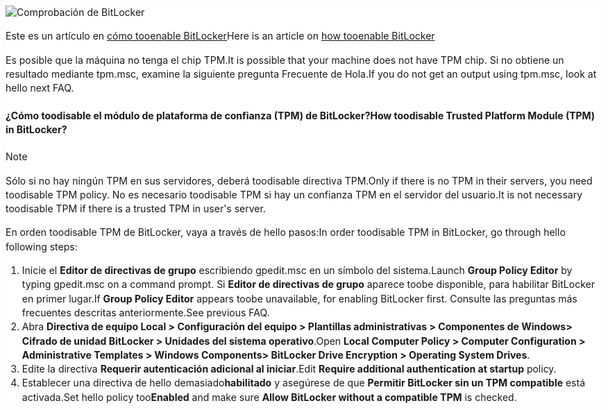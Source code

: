 ![Comprobación de BitLocker](./media/storage-import-export-tool-preparing-hard-drives-import/BitLocker.png)

<span data-ttu-id="64df7-401">Este es un artículo en [cómo tooenable BitLocker](https://technet.microsoft.com/library/cc766295.aspx)</span><span class="sxs-lookup"><span data-stu-id="64df7-401">Here is an article on [how tooenable BitLocker](https://technet.microsoft.com/library/cc766295.aspx)</span></span>

<span data-ttu-id="64df7-402">Es posible que la máquina no tenga el chip TPM.</span><span class="sxs-lookup"><span data-stu-id="64df7-402">It is possible that your machine does not have TPM chip.</span></span> <span data-ttu-id="64df7-403">Si no obtiene un resultado mediante tpm.msc, examine la siguiente pregunta Frecuente de Hola.</span><span class="sxs-lookup"><span data-stu-id="64df7-403">If you do not get an output using tpm.msc, look at hello next FAQ.</span></span>

#### <a name="how-toodisable-trusted-platform-module-tpm-in-bitlocker"></a><span data-ttu-id="64df7-404">¿Cómo toodisable el módulo de plataforma de confianza (TPM) de BitLocker?</span><span class="sxs-lookup"><span data-stu-id="64df7-404">How toodisable Trusted Platform Module (TPM) in BitLocker?</span></span>
> [!NOTE]
> <span data-ttu-id="64df7-405">Sólo si no hay ningún TPM en sus servidores, deberá toodisable directiva TPM.</span><span class="sxs-lookup"><span data-stu-id="64df7-405">Only if there is no TPM in their servers, you need toodisable TPM policy.</span></span> <span data-ttu-id="64df7-406">No es necesario toodisable TPM si hay un confianza TPM en el servidor del usuario.</span><span class="sxs-lookup"><span data-stu-id="64df7-406">It is not necessary toodisable TPM if there is a trusted TPM in user's server.</span></span> 
> 

<span data-ttu-id="64df7-407">En orden toodisable TPM de BitLocker, vaya a través de hello pasos:</span><span class="sxs-lookup"><span data-stu-id="64df7-407">In order toodisable TPM in BitLocker, go through hello following steps:</span></span><br/>
1. <span data-ttu-id="64df7-408">Inicie el **Editor de directivas de grupo** escribiendo gpedit.msc en un símbolo del sistema.</span><span class="sxs-lookup"><span data-stu-id="64df7-408">Launch **Group Policy Editor** by typing gpedit.msc on a command prompt.</span></span> <span data-ttu-id="64df7-409">Si **Editor de directivas de grupo** aparece toobe disponible, para habilitar BitLocker en primer lugar.</span><span class="sxs-lookup"><span data-stu-id="64df7-409">If **Group Policy Editor** appears toobe unavailable, for enabling BitLocker first.</span></span> <span data-ttu-id="64df7-410">Consulte las preguntas más frecuentes descritas anteriormente.</span><span class="sxs-lookup"><span data-stu-id="64df7-410">See previous FAQ.</span></span>
2. <span data-ttu-id="64df7-411">Abra **Directiva de equipo Local &gt; Configuración del equipo &gt; Plantillas administrativas &gt; Componentes de Windows&gt; Cifrado de unidad BitLocker &gt; Unidades del sistema operativo**.</span><span class="sxs-lookup"><span data-stu-id="64df7-411">Open **Local Computer Policy &gt; Computer Configuration &gt; Administrative Templates &gt; Windows Components&gt; BitLocker Drive Encryption &gt; Operating System Drives**.</span></span>
3. <span data-ttu-id="64df7-412">Edite la directiva **Requerir autenticación adicional al iniciar**.</span><span class="sxs-lookup"><span data-stu-id="64df7-412">Edit **Require additional authentication at startup** policy.</span></span>
4. <span data-ttu-id="64df7-413">Establecer una directiva de hello demasiado**habilitado** y asegúrese de que **Permitir BitLocker sin un TPM compatible** está activada.</span><span class="sxs-lookup"><span data-stu-id="64df7-413">Set hello policy too**Enabled** and make sure **Allow BitLocker without a compatible TPM** is checked.</span></span>
